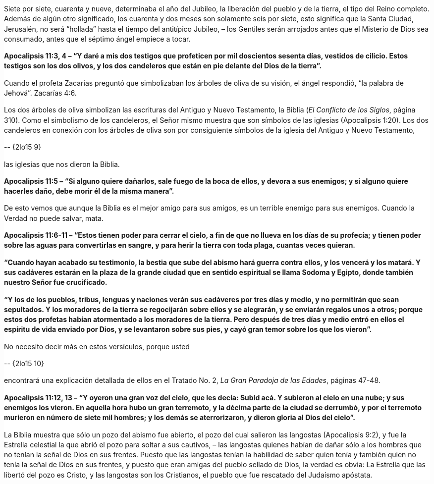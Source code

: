 Siete por siete, cuarenta y nueve, determinaba el año del Jubileo, la liberación del pueblo y de la tierra, el tipo del Reino completo. Además de algún otro significado, los cuarenta y dos meses son solamente seis por siete, esto significa que la Santa Ciudad, Jerusalén, no será “hollada” hasta el tiempo del antitípico Jubileo, – los Gentiles serán arrojados antes que el Misterio de Dios sea consumado, antes que el séptimo ángel empiece a tocar.

**Apocalipsis 11:3, 4 – “Y daré a mis dos testigos que profeticen por mil doscientos sesenta días, vestidos de cilicio. Estos testigos son los dos olivos, y los dos candeleros que están en pie delante del Dios de la tierra”.**

Cuando el profeta Zacarías preguntó que simbolizaban los árboles de oliva de su visión, el ángel respondió, “la palabra de Jehová”. Zacarías 4:6.

Los dos árboles de oliva simbolizan las escrituras del Antiguo y Nuevo Testamento, la Biblia (_El Conflicto de los Siglos_, página 310). Como el simbolismo de los candeleros, el Señor mismo muestra que son símbolos de las iglesias (Apocalipsis 1:20). Los dos candeleros en conexión con los árboles de oliva son por consiguiente símbolos de la iglesia del Antiguo y Nuevo Testamento,

 -- {2lo15 9}   
  
  las iglesias que nos dieron la Biblia.

**Apocalipsis 11:5 – “Si alguno quiere dañarlos, sale fuego de la boca de ellos, y devora a sus enemigos; y si alguno quiere hacerles daño, debe morir él de la misma manera”.**

De esto vemos que aunque la Biblia es el mejor amigo para sus amigos, es un terrible enemigo para sus enemigos. Cuando la Verdad no puede salvar, mata.

**Apocalipsis 11:6-11 – “Estos tienen poder para cerrar el cielo, a fin de que no llueva en los días de su profecía; y tienen poder sobre las aguas para convertirlas en sangre, y para herir la tierra con toda plaga, cuantas veces quieran.**

**“Cuando hayan acabado su testimonio, la bestia que sube del abismo hará guerra contra ellos, y los vencerá y los matará. Y sus cadáveres estarán en la plaza de la grande ciudad que en sentido espiritual se llama Sodoma y Egipto, donde también nuestro Señor fue crucificado.**

**“Y los de los pueblos, tribus, lenguas y naciones verán sus cadáveres por tres días y medio, y no permitirán que sean sepultados. Y los moradores de la tierra se regocijarán sobre ellos y se alegrarán, y se enviarán regalos unos a otros; porque estos dos profetas habían atormentado a los moradores de la tierra. Pero después de tres días y medio entró en ellos el espíritu de vida enviado por Dios, y se levantaron sobre sus pies, y cayó gran temor sobre los que los vieron”.**

No necesito decir más en estos versículos, porque usted

 -- {2lo15 10}   
  
  encontrará una explicación detallada de ellos en el Tratado No. 2, _La Gran Paradoja de las Edades_, páginas 47-48.

**Apocalipsis 11:12, 13 – “Y oyeron una gran voz del cielo, que les decía: Subid acá. Y subieron al cielo en una nube; y sus enemigos los vieron. En aquella hora hubo un gran terremoto, y la décima parte de la ciudad se derrumbó, y por el terremoto murieron en número de siete mil hombres; y los demás se aterrorizaron, y dieron gloria al Dios del cielo”.**

La Biblia muestra que sólo un pozo del abismo fue abierto, el pozo del cual salieron las langostas (Apocalipsis 9:2), y fue la Estrella celestial la que abrió el pozo para soltar a sus cautivos, – las langostas quienes habían de dañar sólo a los hombres que no tenían la señal de Dios en sus frentes. Puesto que las langostas tenían la habilidad de saber quien tenía y también quien no tenía la señal de Dios en sus frentes, y puesto que eran amigas del pueblo sellado de Dios, la verdad es obvia: La Estrella que las libertó del pozo es Cristo, y las langostas son los Cristianos, el pueblo que fue rescatado del Judaísmo apóstata.
